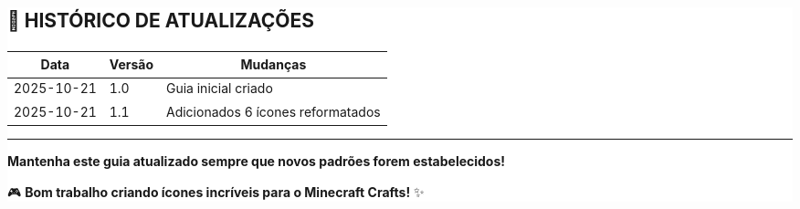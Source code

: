 ## 📝 HISTÓRICO DE ATUALIZAÇÕES

| Data | Versão | Mudanças |
|------|--------|----------|
| 2025-10-21 | 1.0 | Guia inicial criado |
| 2025-10-21 | 1.1 | Adicionados 6 ícones reformatados |

---

**Mantenha este guia atualizado sempre que novos padrões forem estabelecidos!**

🎮 **Bom trabalho criando ícones incríveis para o Minecraft Crafts!** ✨
